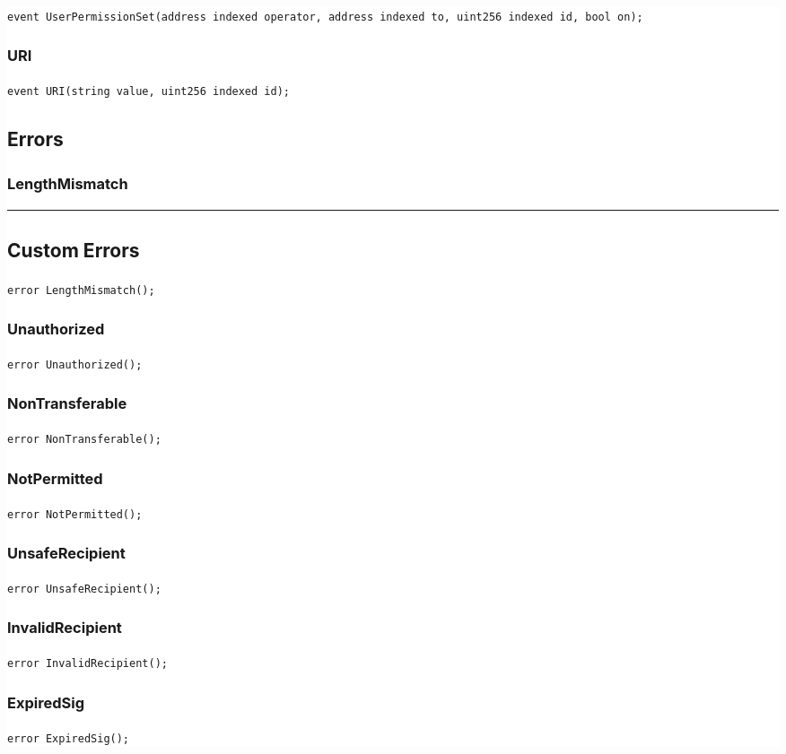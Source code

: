```solidity
event UserPermissionSet(address indexed operator, address indexed to, uint256 indexed id, bool on);
```

### URI

```solidity
event URI(string value, uint256 indexed id);
```

## Errors
### LengthMismatch
-----------------------------------------------------------------------
Custom Errors
-----------------------------------------------------------------------


```solidity
error LengthMismatch();
```

### Unauthorized

```solidity
error Unauthorized();
```

### NonTransferable

```solidity
error NonTransferable();
```

### NotPermitted

```solidity
error NotPermitted();
```

### UnsafeRecipient

```solidity
error UnsafeRecipient();
```

### InvalidRecipient

```solidity
error InvalidRecipient();
```

### ExpiredSig

```solidity
error ExpiredSig();
```
